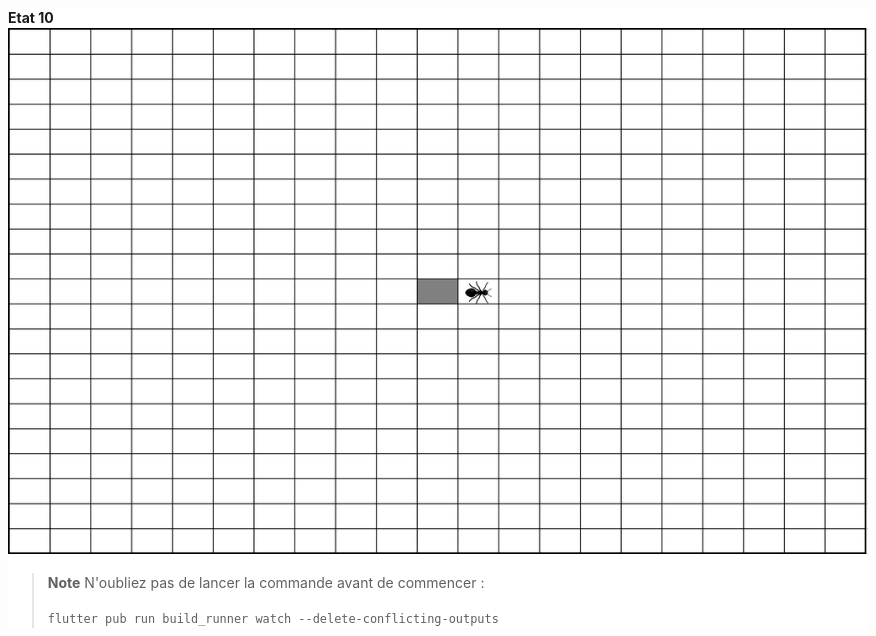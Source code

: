 **Etat 10**
![image.png](images/image%2010.png)

> **Note** N'oubliez pas de lancer la commande avant de commencer :
> ```
> flutter pub run build_runner watch --delete-conflicting-outputs
> ```
